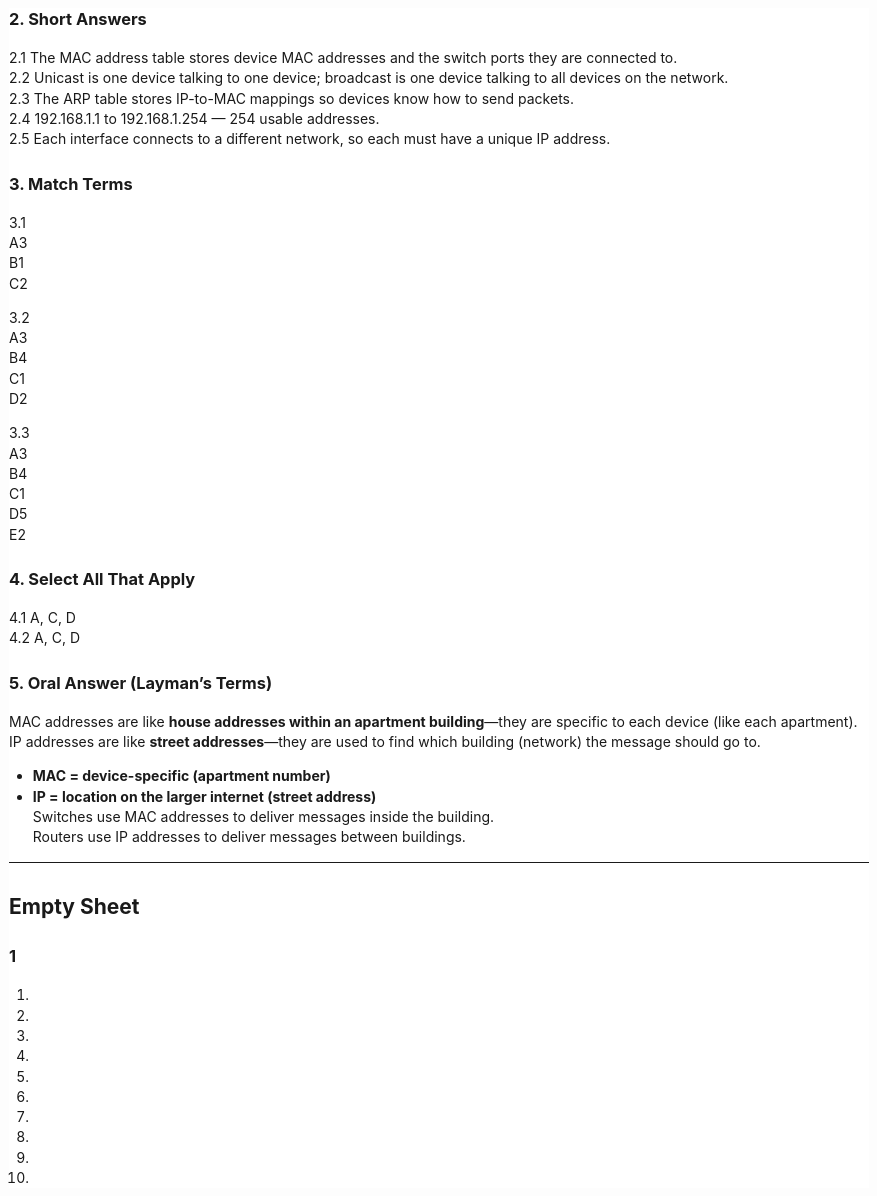 ### 2. Short Answers
2.1 The MAC address table stores device MAC addresses and the switch ports they are connected to.  
2.2 Unicast is one device talking to one device; broadcast is one device talking to all devices on the network.  
2.3 The ARP table stores IP-to-MAC mappings so devices know how to send packets.  
2.4 192.168.1.1 to 192.168.1.254 — 254 usable addresses.  
2.5 Each interface connects to a different network, so each must have a unique IP address.

### 3. Match Terms
3.1  
A3  
B1  
C2  

3.2  
A3  
B4  
C1  
D2  

3.3  
A3  
B4  
C1  
D5  
E2  

### 4. Select All That Apply
4.1 A, C, D  
4.2 A, C, D  

### 5. Oral Answer (Layman’s Terms)
MAC addresses are like **house addresses within an apartment building**—they are specific to each device (like each apartment). IP addresses are like **street addresses**—they are used to find which building (network) the message should go to.  
- **MAC = device-specific (apartment number)**  
- **IP = location on the larger internet (street address)**  
Switches use MAC addresses to deliver messages inside the building.  
Routers use IP addresses to deliver messages between buildings.

---

## Empty Sheet
### 1
1.  
2.  
3.  
4.  
5.  
6.  
7.  
8.  
9.  
10.  
